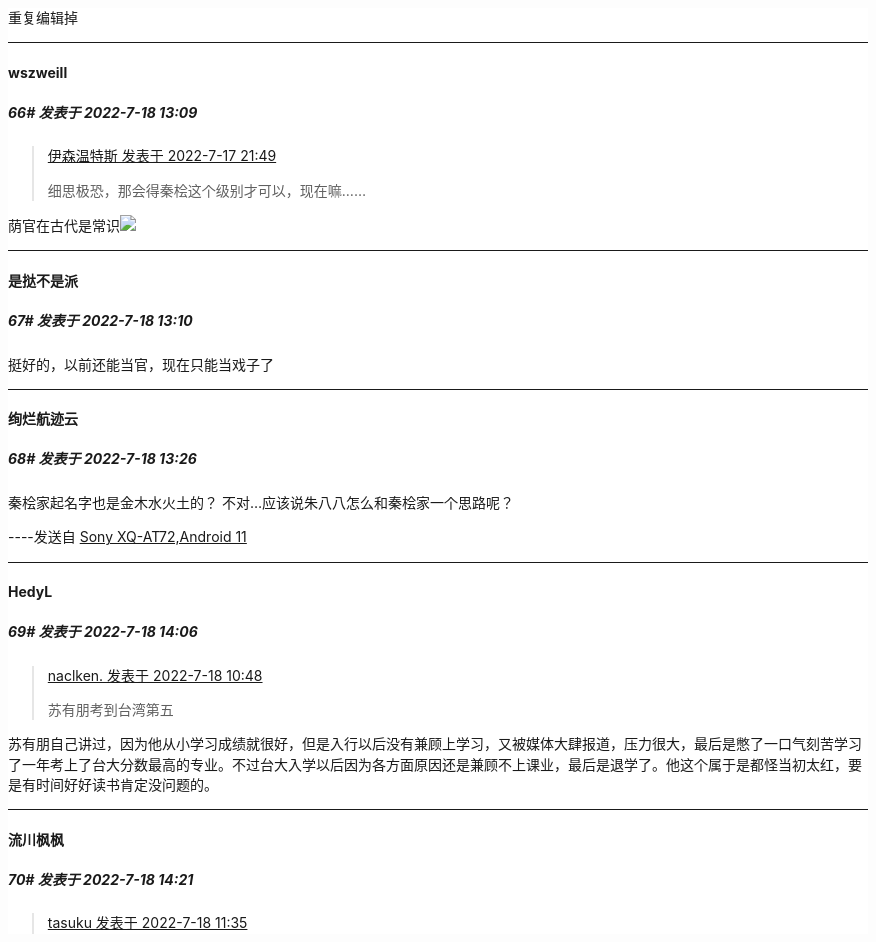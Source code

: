 重复编辑掉



*****

####  wszweill  
##### 66#       发表于 2022-7-18 13:09

<blockquote><a href="httphttps://bbs.saraba1st.com/2b/forum.php?mod=redirect&amp;goto=findpost&amp;pid=56691897&amp;ptid=2081780" target="_blank">伊森温特斯 发表于 2022-7-17 21:49</a>

细思极恐，那会得秦桧这个级别才可以，现在嘛……</blockquote>
荫官在古代是常识<img src="https://static.saraba1st.com/image/smiley/face2017/065.png" referrerpolicy="no-referrer">

*****

####  是挞不是派  
##### 67#       发表于 2022-7-18 13:10

挺好的，以前还能当官，现在只能当戏子了



*****

####  绚烂航迹云  
##### 68#       发表于 2022-7-18 13:26

秦桧家起名字也是金木水火土的？
不对…应该说朱八八怎么和秦桧家一个思路呢？

----发送自 [Sony XQ-AT72,Android 11](http://stage1.5j4m.com/?1.37)



*****

####  HedyL  
##### 69#       发表于 2022-7-18 14:06

<blockquote><a href="httphttps://bbs.saraba1st.com/2b/forum.php?mod=redirect&amp;goto=findpost&amp;pid=56691882&amp;ptid=2081780" target="_blank">naclken. 发表于 2022-7-18 10:48</a>

苏有朋考到台湾第五</blockquote>
苏有朋自己讲过，因为他从小学习成绩就很好，但是入行以后没有兼顾上学习，又被媒体大肆报道，压力很大，最后是憋了一口气刻苦学习了一年考上了台大分数最高的专业。不过台大入学以后因为各方面原因还是兼顾不上课业，最后是退学了。他这个属于是都怪当初太红，要是有时间好好读书肯定没问题的。



*****

####  流川枫枫  
##### 70#       发表于 2022-7-18 14:21

<blockquote><a href="httphttps://bbs.saraba1st.com/2b/forum.php?mod=redirect&amp;goto=findpost&amp;pid=56692684&amp;ptid=2081780" target="_blank">tasuku 发表于 2022-7-18 11:35</a>
